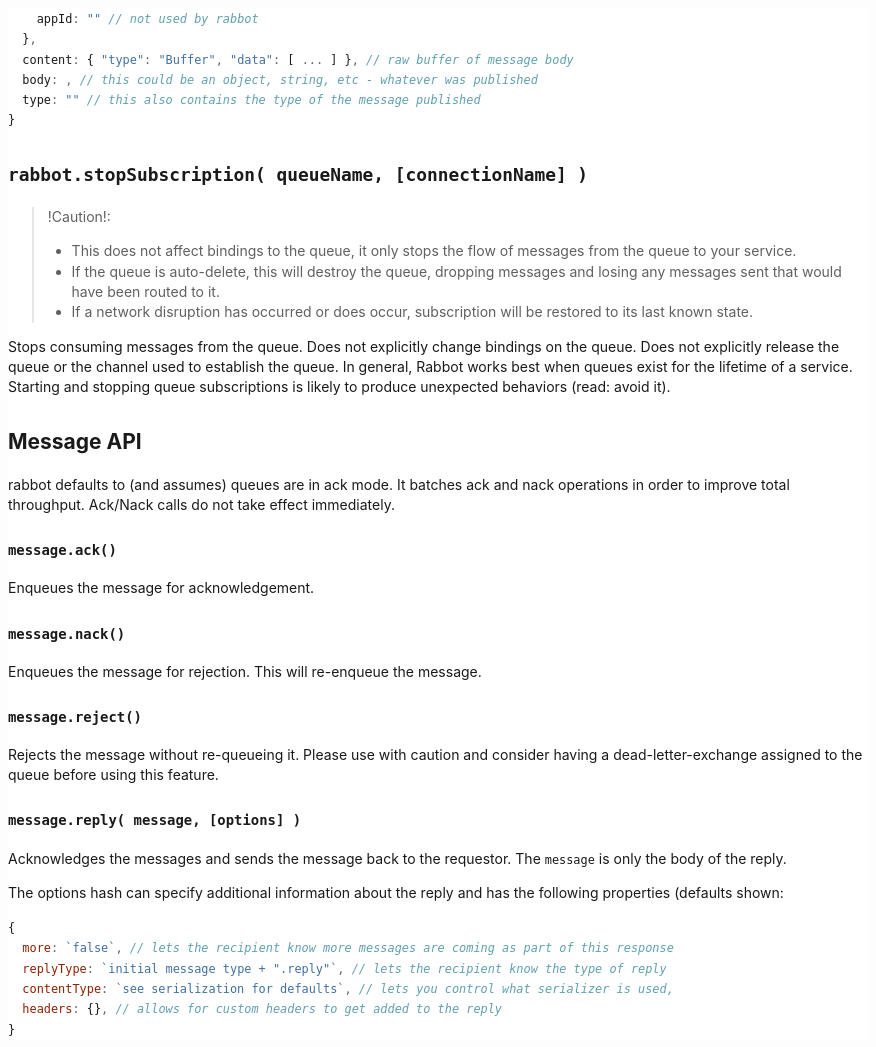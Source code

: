 ```javascript
    appId: "" // not used by rabbot
  },
  content: { "type": "Buffer", "data": [ ... ] }, // raw buffer of message body
  body: , // this could be an object, string, etc - whatever was published
  type: "" // this also contains the type of the message published
}
```

## `rabbot.stopSubscription( queueName, [connectionName] )`

> !Caution!:
> * This does not affect bindings to the queue, it only stops the flow of messages from the queue to your service.
> * If the queue is auto-delete, this will destroy the queue, dropping messages and losing any messages sent that would have been routed to it.
> * If a network disruption has occurred or does occur, subscription will be restored to its last known state.

Stops consuming messages from the queue. Does not explicitly change bindings on the queue. Does not explicitly release the queue or the channel used to establish the queue. In general, Rabbot works best when queues exist for the lifetime of a service. Starting and stopping queue subscriptions is likely to produce unexpected behaviors (read: avoid it).

## Message API
rabbot defaults to (and assumes) queues are in ack mode. It batches ack and nack operations in order to improve total throughput. Ack/Nack calls do not take effect immediately.

### `message.ack()`
Enqueues the message for acknowledgement.

### `message.nack()`
Enqueues the message for rejection. This will re-enqueue the message.

### `message.reject()`
Rejects the message without re-queueing it. Please use with caution and consider having a dead-letter-exchange assigned to the queue before using this feature.

### `message.reply( message, [options] )`
Acknowledges the messages and sends the message back to the requestor. The `message` is only the body of the reply.

The options hash can specify additional information about the reply and has the following properties (defaults shown:

```javascript
{
  more: `false`, // lets the recipient know more messages are coming as part of this response
  replyType: `initial message type + ".reply"`, // lets the recipient know the type of reply
  contentType: `see serialization for defaults`, // lets you control what serializer is used,
  headers: {}, // allows for custom headers to get added to the reply
}
```
